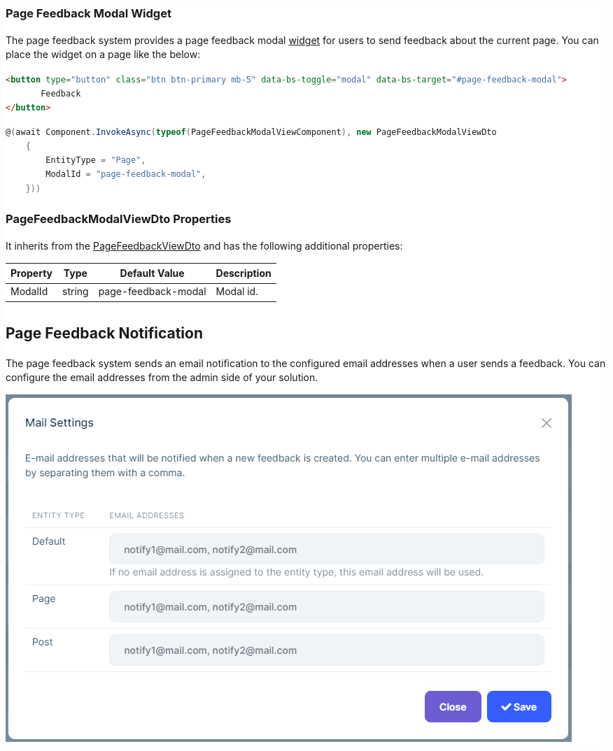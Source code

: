 
### Page Feedback Modal Widget

The page feedback system provides a page feedback modal [widget](https://docs.abp.io/en/abp/latest/UI/AspNetCore/Widgets) for users to send feedback about the current page. You can place the widget on a page like the below:

```html
<button type="button" class="btn btn-primary mb-5" data-bs-toggle="modal" data-bs-target="#page-feedback-modal">
       Feedback
</button>
```

```csharp
@(await Component.InvokeAsync(typeof(PageFeedbackModalViewComponent), new PageFeedbackModalViewDto
    {
        EntityType = "Page",
        ModalId = "page-feedback-modal",
    }))
```

### PageFeedbackModalViewDto Properties

It inherits from the [PageFeedbackViewDto](#pagefeedbackviewdto-properties) and has the following additional properties:

| Property | Type | Default Value | Description |
| -------- | ---- | ------------- | ----------- |
| ModalId | string | page-feedback-modal | Modal id. |

## Page Feedback Notification

The page feedback system sends an email notification to the configured email addresses when a user sends a feedback. You can configure the email addresses from the admin side of your solution.

![page-feedback-settings-page](../../images/cmskit-module-page-feedback-settings-page.png)
